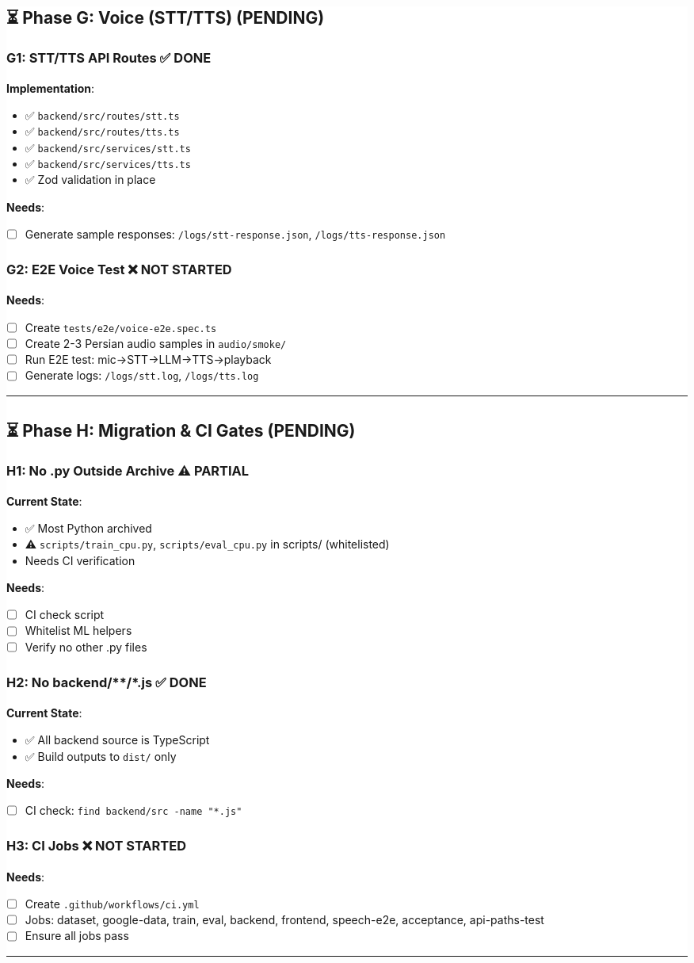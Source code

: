 ## ⏳ Phase G: Voice (STT/TTS) (PENDING)

### G1: STT/TTS API Routes ✅ **DONE**
**Implementation**:
- ✅ `backend/src/routes/stt.ts`
- ✅ `backend/src/routes/tts.ts`
- ✅ `backend/src/services/stt.ts`
- ✅ `backend/src/services/tts.ts`
- ✅ Zod validation in place

**Needs**:
- [ ] Generate sample responses: `/logs/stt-response.json`, `/logs/tts-response.json`

### G2: E2E Voice Test ❌ **NOT STARTED**
**Needs**:
- [ ] Create `tests/e2e/voice-e2e.spec.ts`
- [ ] Create 2-3 Persian audio samples in `audio/smoke/`
- [ ] Run E2E test: mic→STT→LLM→TTS→playback
- [ ] Generate logs: `/logs/stt.log`, `/logs/tts.log`

---

## ⏳ Phase H: Migration & CI Gates (PENDING)

### H1: No .py Outside Archive ⚠️ **PARTIAL**
**Current State**:
- ✅ Most Python archived
- ⚠️ `scripts/train_cpu.py`, `scripts/eval_cpu.py` in scripts/ (whitelisted)
- Needs CI verification

**Needs**:
- [ ] CI check script
- [ ] Whitelist ML helpers
- [ ] Verify no other .py files

### H2: No backend/**/*.js ✅ **DONE**
**Current State**:
- ✅ All backend source is TypeScript
- ✅ Build outputs to `dist/` only

**Needs**:
- [ ] CI check: `find backend/src -name "*.js"`

### H3: CI Jobs ❌ **NOT STARTED**
**Needs**:
- [ ] Create `.github/workflows/ci.yml`
- [ ] Jobs: dataset, google-data, train, eval, backend, frontend, speech-e2e, acceptance, api-paths-test
- [ ] Ensure all jobs pass

---